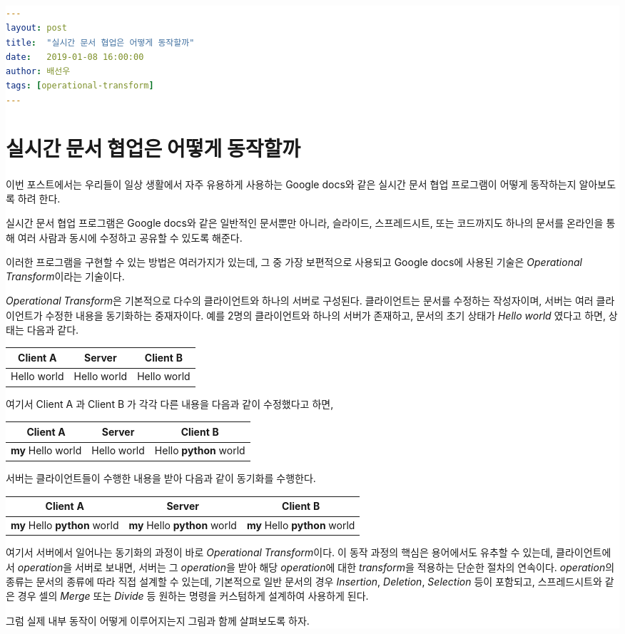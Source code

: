 ```yaml
---
layout: post
title:  "실시간 문서 협업은 어떻게 동작할까"
date:   2019-01-08 16:00:00
author: 배선우
tags: [operational-transform]
---
```


# 실시간 문서 협업은 어떻게 동작할까

이번 포스트에서는 우리들이 일상 생활에서 자주 유용하게 사용하는 Google docs와 같은 실시간 문서 협업 프로그램이 어떻게 동작하는지 알아보도록 하려 한다.

실시간 문서 협업 프로그램은 Google docs와 같은 일반적인 문서뿐만 아니라, 슬라이드, 스프레드시트, 또는 코드까지도 하나의 문서를 온라인을 통해 여러 사람과 동시에 수정하고 공유할 수 있도록 해준다.

이러한 프로그램을 구현할 수 있는 방법은 여러가지가 있는데, 그 중 가장 보편적으로 사용되고 Google docs에 사용된 기술은 *Operational Transform*이라는 기술이다.

*Operational Transform*은 기본적으로 다수의 클라이언트와 하나의 서버로 구성된다. 클라이언트는 문서를 수정하는 작성자이며, 서버는 여러 클라이언트가 수정한 내용을 동기화하는 중재자이다. 예를 2명의 클라이언트와 하나의 서버가 존재하고, 문서의 초기 상태가 *Hello world* 였다고 하면, 상태는 다음과 같다.

| Client A | Server | Client B |
| ------- | ------ | ------- |
| Hello world  | Hello world   | Hello world |

여기서 Client A 과 Client B 가 각각 다른 내용을 다음과 같이 수정했다고 하면,

| Client A | Server | Client B |
| ------- | ------ | ------- |
| **my** Hello world  | Hello world   | Hello **python** world |

서버는 클라이언트들이 수행한 내용을 받아 다음과 같이 동기화를 수행한다.

| Client A | Server | Client B |
| ------- | ------ | ------- |
| **my** Hello **python** world  | **my** Hello **python** world   | **my** Hello **python** world |

여기서 서버에서 일어나는 동기화의 과정이 바로 *Operational Transform*이다. 이 동작 과정의 핵심은 용어에서도 유추할 수 있는데, 클라이언트에서 *operation*을 서버로 보내면, 서버는 그 *operation*을 받아 해당 *operation*에 대한 *transform*을 적용하는 단순한 절차의 연속이다.
*operation*의 종류는 문서의 종류에 따라 직접 설계할 수 있는데, 기본적으로 일반 문서의 경우 *Insertion*, *Deletion*, *Selection* 등이 포함되고, 스프레드시트와 같은 경우 셀의 *Merge* 또는 *Divide* 등 원하는 명령을 커스텀하게 설계하여 사용하게 된다.


그럼 실제 내부 동작이 어떻게 이루어지는지 그림과 함께 살펴보도록 하자.
